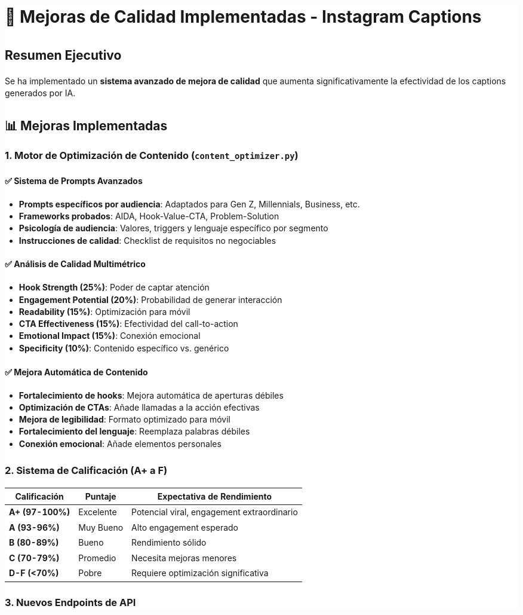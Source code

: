 # 🚀 Mejoras de Calidad Implementadas - Instagram Captions

## Resumen Ejecutivo

Se ha implementado un **sistema avanzado de mejora de calidad** que aumenta significativamente la efectividad de los captions generados por IA.

## 📊 Mejoras Implementadas

### 1. **Motor de Optimización de Contenido** (`content_optimizer.py`)

#### ✅ Sistema de Prompts Avanzados
- **Prompts específicos por audiencia**: Adaptados para Gen Z, Millennials, Business, etc.
- **Frameworks probados**: AIDA, Hook-Value-CTA, Problem-Solution
- **Psicología de audiencia**: Valores, triggers y lenguaje específico por segmento
- **Instrucciones de calidad**: Checklist de requisitos no negociables

#### ✅ Análisis de Calidad Multimétrico
- **Hook Strength (25%)**: Poder de captar atención
- **Engagement Potential (20%)**: Probabilidad de generar interacción
- **Readability (15%)**: Optimización para móvil
- **CTA Effectiveness (15%)**: Efectividad del call-to-action
- **Emotional Impact (15%)**: Conexión emocional
- **Specificity (10%)**: Contenido específico vs. genérico

#### ✅ Mejora Automática de Contenido
- **Fortalecimiento de hooks**: Mejora automática de aperturas débiles
- **Optimización de CTAs**: Añade llamadas a la acción efectivas
- **Mejora de legibilidad**: Formato optimizado para móvil
- **Fortalecimiento del lenguaje**: Reemplaza palabras débiles
- **Conexión emocional**: Añade elementos personales

### 2. **Sistema de Calificación** (A+ a F)

| Calificación | Puntaje | Expectativa de Rendimiento |
|--------------|---------|---------------------------|
| **A+ (97-100%)** | Excelente | Potencial viral, engagement extraordinario |
| **A (93-96%)** | Muy Bueno | Alto engagement esperado |
| **B (80-89%)** | Bueno | Rendimiento sólido |
| **C (70-79%)** | Promedio | Necesita mejoras menores |
| **D-F (<70%)** | Pobre | Requiere optimización significativa |

### 3. **Nuevos Endpoints de API**
